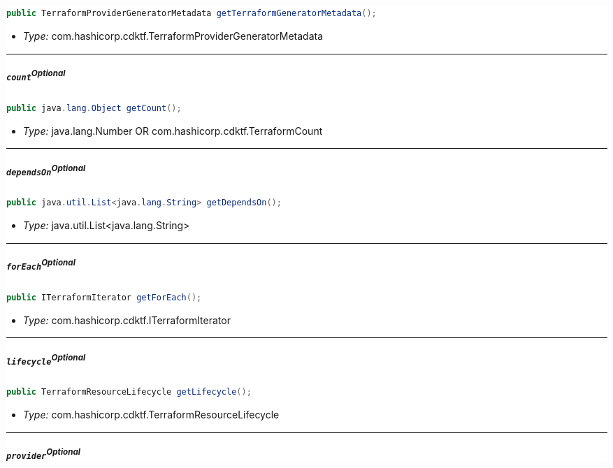 ```java
public TerraformProviderGeneratorMetadata getTerraformGeneratorMetadata();
```

- *Type:* com.hashicorp.cdktf.TerraformProviderGeneratorMetadata

---

##### `count`<sup>Optional</sup> <a name="count" id="rhizo-co-terraform-provider-oci.dataOciOptimizerHistories.DataOciOptimizerHistories.property.count"></a>

```java
public java.lang.Object getCount();
```

- *Type:* java.lang.Number OR com.hashicorp.cdktf.TerraformCount

---

##### `dependsOn`<sup>Optional</sup> <a name="dependsOn" id="rhizo-co-terraform-provider-oci.dataOciOptimizerHistories.DataOciOptimizerHistories.property.dependsOn"></a>

```java
public java.util.List<java.lang.String> getDependsOn();
```

- *Type:* java.util.List<java.lang.String>

---

##### `forEach`<sup>Optional</sup> <a name="forEach" id="rhizo-co-terraform-provider-oci.dataOciOptimizerHistories.DataOciOptimizerHistories.property.forEach"></a>

```java
public ITerraformIterator getForEach();
```

- *Type:* com.hashicorp.cdktf.ITerraformIterator

---

##### `lifecycle`<sup>Optional</sup> <a name="lifecycle" id="rhizo-co-terraform-provider-oci.dataOciOptimizerHistories.DataOciOptimizerHistories.property.lifecycle"></a>

```java
public TerraformResourceLifecycle getLifecycle();
```

- *Type:* com.hashicorp.cdktf.TerraformResourceLifecycle

---

##### `provider`<sup>Optional</sup> <a name="provider" id="rhizo-co-terraform-provider-oci.dataOciOptimizerHistories.DataOciOptimizerHistories.property.provider"></a>
